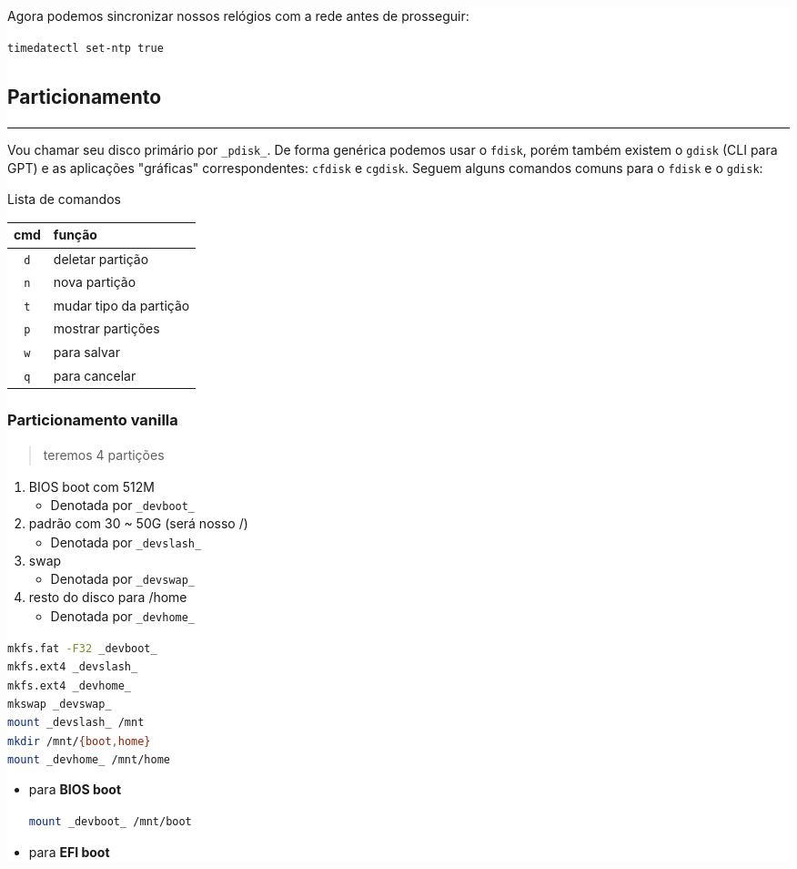 Agora podemos sincronizar nossos relógios com a rede antes de prosseguir:

```sh
timedatectl set-ntp true
```

## Particionamento

---

Vou chamar seu disco primário por `_pdisk_`. De forma genérica podemos usar o
`fdisk`, porém também existem o `gdisk` (CLI para GPT) e as aplicações
"gráficas" correspondentes: `cfdisk` e `cgdisk`. Seguem alguns comandos comuns
para o `fdisk` e o `gdisk`:

Lista de comandos

cmd | função
:-: | :-
`d` | deletar partição
`n` | nova partição
`t` | mudar tipo da partição
`p` | mostrar partições
`w` | para salvar
`q` | para cancelar

### Particionamento vanilla

> teremos 4 partições

1. BIOS boot com 512M
    - Denotada por `_devboot_`
1. padrão com 30 ~ 50G (será nosso /)
    - Denotada por `_devslash_`
1. swap
    - Denotada por `_devswap_`
1. resto do disco para /home
    - Denotada por `_devhome_`

```sh
mkfs.fat -F32 _devboot_
mkfs.ext4 _devslash_
mkfs.ext4 _devhome_
mkswap _devswap_
mount _devslash_ /mnt
mkdir /mnt/{boot,home}
mount _devhome_ /mnt/home
```

- para **BIOS boot**

    ```sh
    mount _devboot_ /mnt/boot
    ```

- para **EFI boot**

